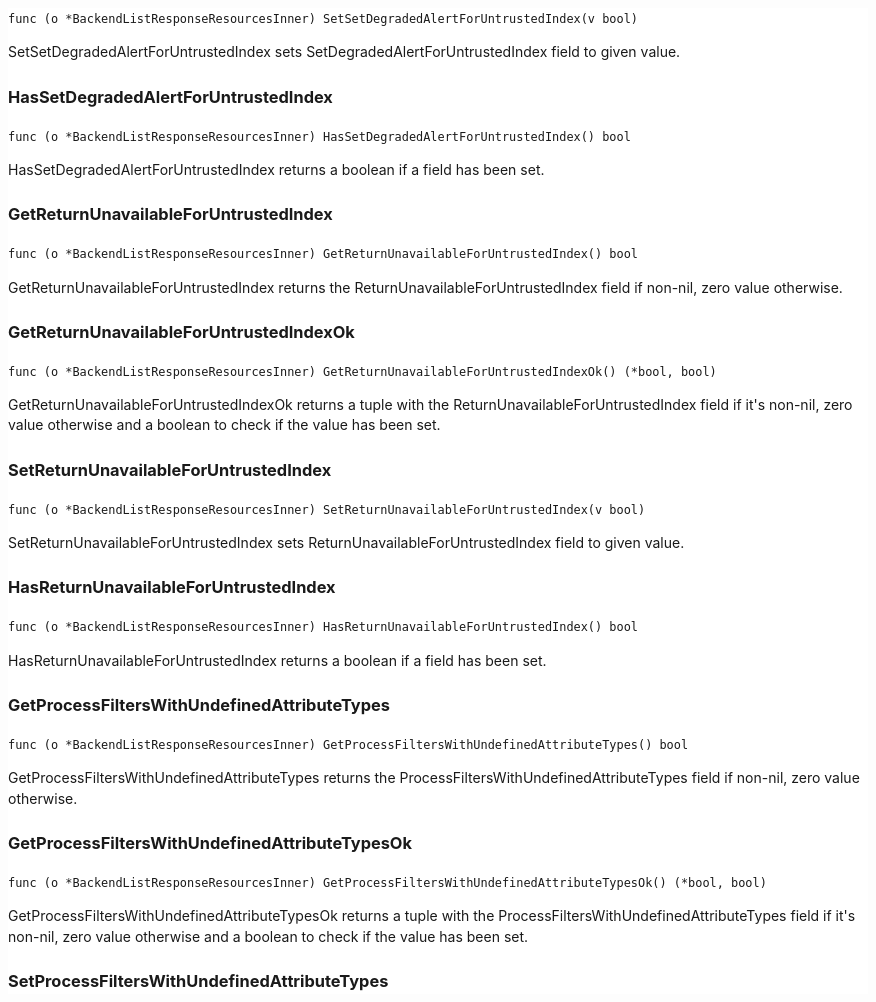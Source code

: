 `func (o *BackendListResponseResourcesInner) SetSetDegradedAlertForUntrustedIndex(v bool)`

SetSetDegradedAlertForUntrustedIndex sets SetDegradedAlertForUntrustedIndex field to given value.

### HasSetDegradedAlertForUntrustedIndex

`func (o *BackendListResponseResourcesInner) HasSetDegradedAlertForUntrustedIndex() bool`

HasSetDegradedAlertForUntrustedIndex returns a boolean if a field has been set.

### GetReturnUnavailableForUntrustedIndex

`func (o *BackendListResponseResourcesInner) GetReturnUnavailableForUntrustedIndex() bool`

GetReturnUnavailableForUntrustedIndex returns the ReturnUnavailableForUntrustedIndex field if non-nil, zero value otherwise.

### GetReturnUnavailableForUntrustedIndexOk

`func (o *BackendListResponseResourcesInner) GetReturnUnavailableForUntrustedIndexOk() (*bool, bool)`

GetReturnUnavailableForUntrustedIndexOk returns a tuple with the ReturnUnavailableForUntrustedIndex field if it's non-nil, zero value otherwise
and a boolean to check if the value has been set.

### SetReturnUnavailableForUntrustedIndex

`func (o *BackendListResponseResourcesInner) SetReturnUnavailableForUntrustedIndex(v bool)`

SetReturnUnavailableForUntrustedIndex sets ReturnUnavailableForUntrustedIndex field to given value.

### HasReturnUnavailableForUntrustedIndex

`func (o *BackendListResponseResourcesInner) HasReturnUnavailableForUntrustedIndex() bool`

HasReturnUnavailableForUntrustedIndex returns a boolean if a field has been set.

### GetProcessFiltersWithUndefinedAttributeTypes

`func (o *BackendListResponseResourcesInner) GetProcessFiltersWithUndefinedAttributeTypes() bool`

GetProcessFiltersWithUndefinedAttributeTypes returns the ProcessFiltersWithUndefinedAttributeTypes field if non-nil, zero value otherwise.

### GetProcessFiltersWithUndefinedAttributeTypesOk

`func (o *BackendListResponseResourcesInner) GetProcessFiltersWithUndefinedAttributeTypesOk() (*bool, bool)`

GetProcessFiltersWithUndefinedAttributeTypesOk returns a tuple with the ProcessFiltersWithUndefinedAttributeTypes field if it's non-nil, zero value otherwise
and a boolean to check if the value has been set.

### SetProcessFiltersWithUndefinedAttributeTypes
